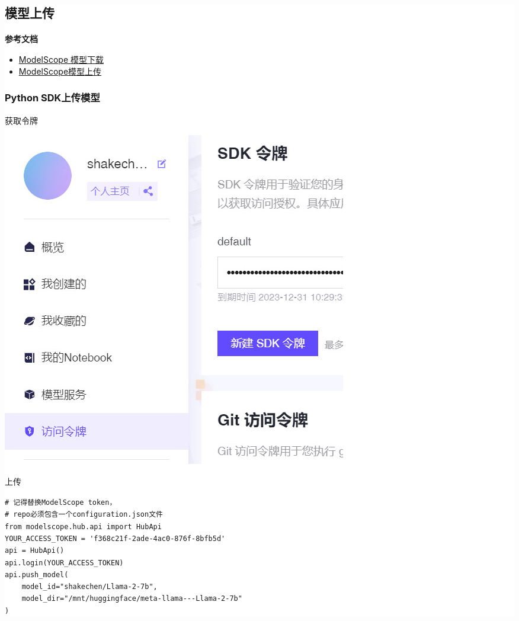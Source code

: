 

## 模型上传

**参考文档**

* [ModelScope 模型下载](https://modelscope.cn/docs/%E6%A8%A1%E5%9E%8B%E7%9A%84%E4%B8%8B%E8%BD%BD)
* [ModelScope模型上传](https://modelscope.cn/docs/%E6%A8%A1%E5%9E%8B%E7%9A%84%E4%B8%8A%E4%BC%A0)



### Python SDK上传模型

获取令牌

![md5](/img/2023/colab/md5.jpg "md5")

上传

	# 记得替换ModelScope token，
	# repo必须包含一个configuration.json文件
	from modelscope.hub.api import HubApi
	YOUR_ACCESS_TOKEN = 'f368c21f-2ade-4ac0-876f-8bfb5d'
	api = HubApi()
	api.login(YOUR_ACCESS_TOKEN)
	api.push_model(
		model_id="shakechen/Llama-2-7b", 
		model_dir="/mnt/huggingface/meta-llama---Llama-2-7b" 
	)
